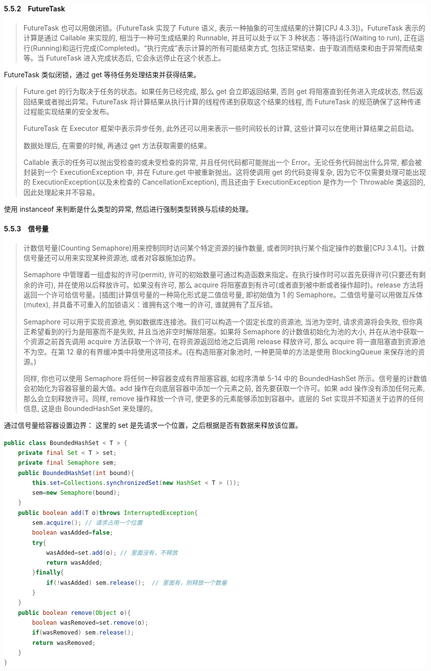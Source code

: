 #### 5.5.2　FutureTask
 >  FutureTask 也可以用做闭锁。(FutureTask 实现了 Future 语义, 表示一种抽象的可生成结果的计算[CPJ 4.3.3])。FutureTask 表示的计算是通过 Callable 来实现的, 相当于一种可生成结果的 Runnable, 并且可以处于以下 3 种状态：等待运行(Waiting to run), 正在运行(Running)和运行完成(Completed)。“执行完成”表示计算的所有可能结束方式, 包括正常结束、由于取消而结束和由于异常而结束等。当 FutureTask 进入完成状态后, 它会永远停止在这个状态上。
 
FutureTask 类似闭锁，通过 get 等待任务处理结束并获得结果。

 >  Future.get 的行为取决于任务的状态。如果任务已经完成, 那么 get 会立即返回结果, 否则 get 将阻塞直到任务进入完成状态, 然后返回结果或者抛出异常。FutureTask 将计算结果从执行计算的线程传递到获取这个结果的线程, 而 FutureTask 的规范确保了这种传递过程能实现结果的安全发布。
 > 
 >  FutureTask 在 Executor 框架中表示异步任务, 此外还可以用来表示一些时间较长的计算, 这些计算可以在使用计算结果之前启动。
 >  
 >  数据处理后, 在需要的时候, 再通过 get 方法获取需要的结果。
 >  
 >  Callable 表示的任务可以抛出受检查的或未受检查的异常, 并且任何代码都可能抛出一个 Error。无论任务代码抛出什么异常, 都会被封装到一个 ExecutionException 中, 并在 Future.get 中被重新抛出。这将使调用 get 的代码变得复杂, 因为它不仅需要处理可能出现的 ExecutionException(以及未检查的 CancellationException), 而且还由于 ExecutionException 是作为一个 Throwable 类返回的, 因此处理起来并不容易。 

使用 instanceof 来判断是什么类型的异常, 然后进行强制类型转换与后续的处理。

#### 5.5.3　信号量

 >  计数信号量(Counting Semaphore)用来控制同时访问某个特定资源的操作数量, 或者同时执行某个指定操作的数量[CPJ 3.4.1]。计数信号量还可以用来实现某种资源池, 或者对容器施加边界。
 >  
 >  Semaphore 中管理着一组虚拟的许可(permit), 许可的初始数量可通过构造函数来指定。在执行操作时可以首先获得许可(只要还有剩余的许可), 并在使用以后释放许可。如果没有许可, 那么 acquire 将阻塞直到有许可(或者直到被中断或者操作超时)。release 方法将返回一个许可给信号量。[插图]计算信号量的一种简化形式是二值信号量, 即初始值为 1 的 Semaphore。二值信号量可以用做互斥体(mutex), 并具备不可重入的加锁语义：谁拥有这个唯一的许可, 谁就拥有了互斥锁。
 >  
 >  Semaphore 可以用于实现资源池, 例如数据库连接池。我们可以构造一个固定长度的资源池, 当池为空时, 请求资源将会失败, 但你真正希望看到的行为是阻塞而不是失败, 并且当池非空时解除阻塞。如果将 Semaphore 的计数值初始化为池的大小, 并在从池中获取一个资源之前首先调用 acquire 方法获取一个许可, 在将资源返回给池之后调用 release 释放许可, 那么 acquire 将一直阻塞直到资源池不为空。在第 12 章的有界缓冲类中将使用这项技术。(在构造阻塞对象池时, 一种更简单的方法是使用 BlockingQueue 来保存池的资源。)
 >  
 >  同样, 你也可以使用 Semaphore 将任何一种容器变成有界阻塞容器, 如程序清单 5-14 中的 BoundedHashSet 所示。信号量的计数值会初始化为容器容量的最大值。add 操作在向底层容器中添加一个元素之前, 首先要获取一个许可。如果 add 操作没有添加任何元素, 那么会立刻释放许可。同样, remove 操作释放一个许可, 使更多的元素能够添加到容器中。底层的 Set 实现并不知道关于边界的任何信息, 这是由 BoundedHashSet 来处理的。

通过信号量给容器设置边界：
这里的 set 是先请求一个位置，之后根据是否有数据来释放该位置。

```java
public class BoundedHashSet < T > {
	private final Set < T > set;
	private final Semaphore sem;
	public BoundedHashSet(int bound){
		this.set=Collections.synchronizedSet(new HashSet < T > ());
		sem=new Semaphore(bound);
	}
	public boolean add(T o)throws InterruptedException{
		sem.acquire(); // 请求占用一个位置
		boolean wasAdded=false;
		try{
			wasAdded=set.add(o); // 里面没有，不释放
			return wasAdded;
		}finally{
			if(!wasAdded) sem.release();  // 里面有，则释放一个数量
		}
	}
	public boolean remove(Object o){
		boolean wasRemoved=set.remove(o);
		if(wasRemoved) sem.release();
		return wasRemoved;
	}
}
```
